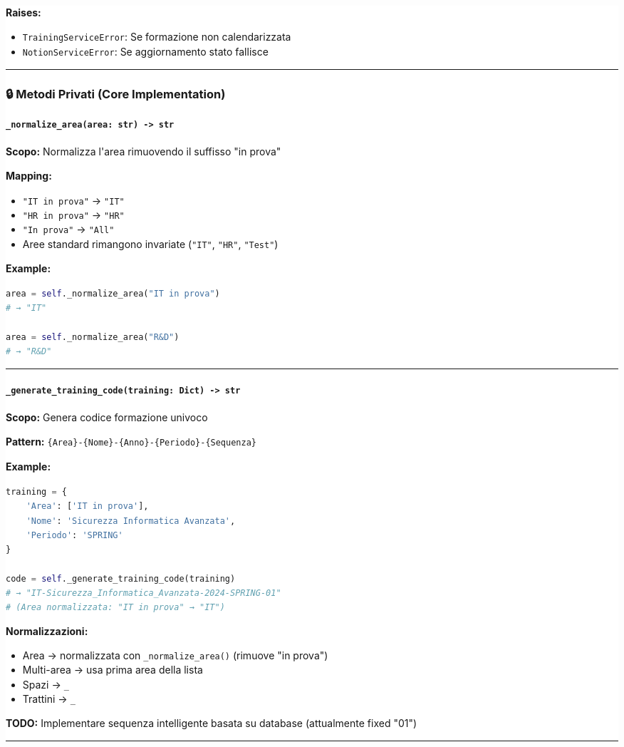 **Raises:**
- `TrainingServiceError`: Se formazione non calendarizzata
- `NotionServiceError`: Se aggiornamento stato fallisce

---

### **🔒 Metodi Privati (Core Implementation)**

#### **`_normalize_area(area: str) -> str`**

**Scopo:** Normalizza l'area rimuovendo il suffisso "in prova"

**Mapping:**
- `"IT in prova"` → `"IT"`
- `"HR in prova"` → `"HR"`
- `"In prova"` → `"All"`
- Aree standard rimangono invariate (`"IT"`, `"HR"`, `"Test"`)

**Example:**
```python
area = self._normalize_area("IT in prova")
# → "IT"

area = self._normalize_area("R&D")
# → "R&D"
```

---

#### **`_generate_training_code(training: Dict) -> str`**

**Scopo:** Genera codice formazione univoco

**Pattern:** `{Area}-{Nome}-{Anno}-{Periodo}-{Sequenza}`

**Example:**
```python
training = {
    'Area': ['IT in prova'],
    'Nome': 'Sicurezza Informatica Avanzata',
    'Periodo': 'SPRING'
}

code = self._generate_training_code(training)
# → "IT-Sicurezza_Informatica_Avanzata-2024-SPRING-01"
# (Area normalizzata: "IT in prova" → "IT")
```

**Normalizzazioni:**
- Area → normalizzata con `_normalize_area()` (rimuove "in prova")
- Multi-area → usa prima area della lista
- Spazi → `_`
- Trattini → `_`

**TODO:** Implementare sequenza intelligente basata su database (attualmente fixed "01")

---